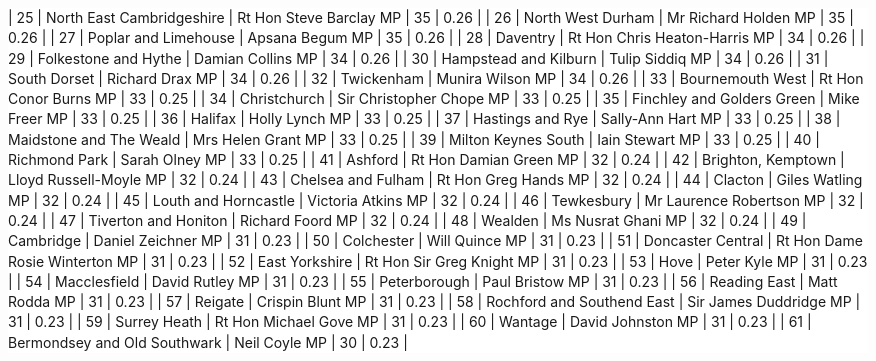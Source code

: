 | 25 | North East Cambridgeshire | Rt Hon Steve Barclay MP | 35 | 0.26 |
| 26 | North West Durham | Mr Richard Holden MP | 35 | 0.26 |
| 27 | Poplar and Limehouse | Apsana Begum MP | 35 | 0.26 |
| 28 | Daventry | Rt Hon Chris Heaton-Harris MP | 34 | 0.26 |
| 29 | Folkestone and Hythe | Damian Collins MP | 34 | 0.26 |
| 30 | Hampstead and Kilburn | Tulip Siddiq MP | 34 | 0.26 |
| 31 | South Dorset | Richard Drax MP | 34 | 0.26 |
| 32 | Twickenham | Munira Wilson MP | 34 | 0.26 |
| 33 | Bournemouth West | Rt Hon Conor Burns MP | 33 | 0.25 |
| 34 | Christchurch | Sir Christopher Chope MP | 33 | 0.25 |
| 35 | Finchley and Golders Green | Mike Freer MP | 33 | 0.25 |
| 36 | Halifax | Holly Lynch MP | 33 | 0.25 |
| 37 | Hastings and Rye | Sally-Ann Hart MP | 33 | 0.25 |
| 38 | Maidstone and The Weald | Mrs Helen Grant MP | 33 | 0.25 |
| 39 | Milton Keynes South | Iain Stewart MP | 33 | 0.25 |
| 40 | Richmond Park | Sarah Olney MP | 33 | 0.25 |
| 41 | Ashford | Rt Hon Damian Green MP | 32 | 0.24 |
| 42 | Brighton, Kemptown | Lloyd Russell-Moyle MP | 32 | 0.24 |
| 43 | Chelsea and Fulham | Rt Hon Greg Hands MP | 32 | 0.24 |
| 44 | Clacton | Giles Watling MP | 32 | 0.24 |
| 45 | Louth and Horncastle | Victoria Atkins MP | 32 | 0.24 |
| 46 | Tewkesbury | Mr Laurence Robertson MP | 32 | 0.24 |
| 47 | Tiverton and Honiton | Richard Foord MP | 32 | 0.24 |
| 48 | Wealden | Ms Nusrat Ghani MP | 32 | 0.24 |
| 49 | Cambridge | Daniel Zeichner MP | 31 | 0.23 |
| 50 | Colchester | Will Quince MP | 31 | 0.23 |
| 51 | Doncaster Central | Rt Hon Dame Rosie Winterton MP | 31 | 0.23 |
| 52 | East Yorkshire | Rt Hon Sir Greg Knight MP | 31 | 0.23 |
| 53 | Hove | Peter Kyle MP | 31 | 0.23 |
| 54 | Macclesfield | David Rutley MP | 31 | 0.23 |
| 55 | Peterborough | Paul Bristow MP | 31 | 0.23 |
| 56 | Reading East | Matt Rodda MP | 31 | 0.23 |
| 57 | Reigate | Crispin Blunt MP | 31 | 0.23 |
| 58 | Rochford and Southend East | Sir James Duddridge MP | 31 | 0.23 |
| 59 | Surrey Heath | Rt Hon Michael Gove MP | 31 | 0.23 |
| 60 | Wantage | David Johnston MP | 31 | 0.23 |
| 61 | Bermondsey and Old Southwark | Neil Coyle MP | 30 | 0.23 |